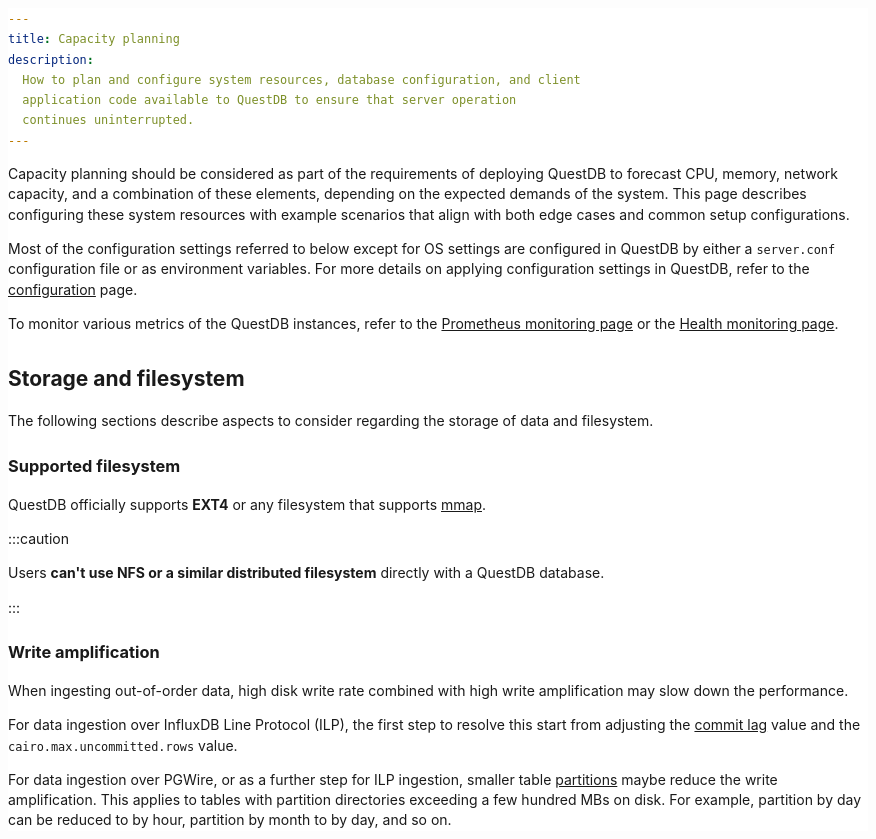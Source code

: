 ```yaml
---
title: Capacity planning
description:
  How to plan and configure system resources, database configuration, and client
  application code available to QuestDB to ensure that server operation
  continues uninterrupted.
---
```


Capacity planning should be considered as part of the requirements of deploying
QuestDB to forecast CPU, memory, network capacity, and a combination of these
elements, depending on the expected demands of the system. This page describes
configuring these system resources with example scenarios that align with both
edge cases and common setup configurations.

Most of the configuration settings referred to below except for OS settings are
configured in QuestDB by either a `server.conf` configuration file or as
environment variables. For more details on applying configuration settings in
QuestDB, refer to the [configuration](/docs/reference/configuration) page.

To monitor various metrics of the QuestDB instances, refer to the
[Prometheus monitoring page](/docs/third-party-tools/prometheus/) or the
[Health monitoring page](/docs/operations/health-monitoring/).

## Storage and filesystem

The following sections describe aspects to consider regarding the storage of
data and filesystem.

### Supported filesystem

QuestDB officially supports **EXT4** or any filesystem that supports
[mmap](https://man7.org/linux/man-pages/man2/mmap.2.html). 

:::caution

Users **can't use NFS
or a similar distributed filesystem** directly with a QuestDB database.

:::

### Write amplification

When ingesting out-of-order data, high disk write rate combined with high write
amplification may slow down the performance.

For data ingestion over InfluxDB Line Protocol (ILP), the first step to resolve
this start from adjusting the
[commit lag](/docs/guides/out-of-order-commit-lag/) value and the
`cairo.max.uncommitted.rows` value.

For data ingestion over PGWire, or as a further step for ILP ingestion, smaller
table [partitions](/docs/concept/partitions/) maybe reduce the write
amplification. This applies to tables with partition directories exceeding a few
hundred MBs on disk. For example, partition by day can be reduced to by hour,
partition by month to by day, and so on.
